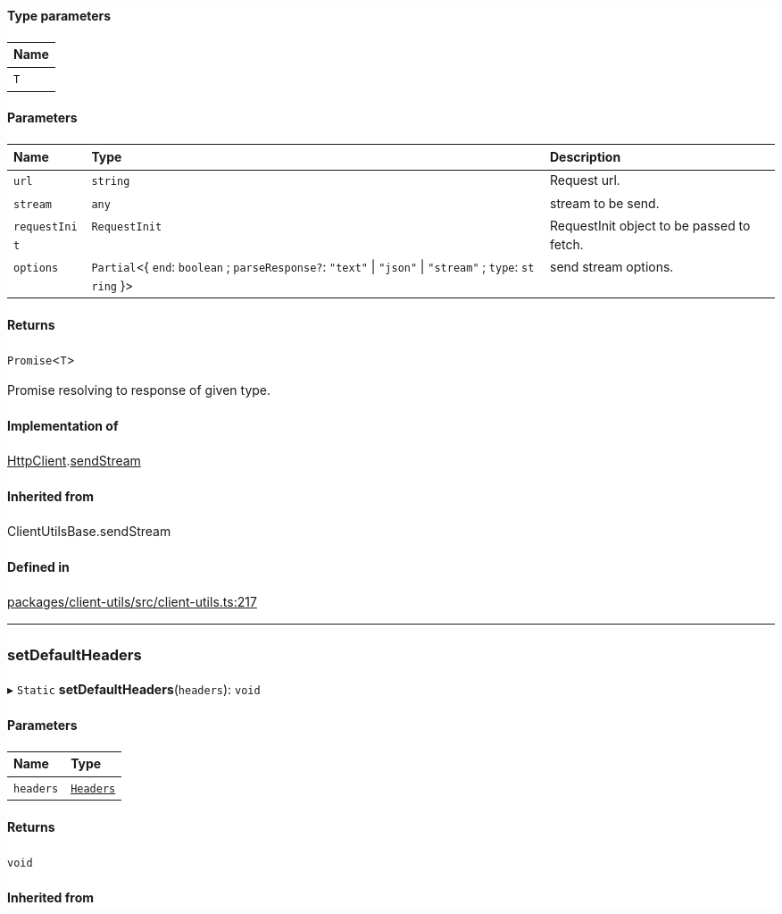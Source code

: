 #### Type parameters

| Name |
| :------ |
| `T` |

#### Parameters

| Name | Type | Description |
| :------ | :------ | :------ |
| `url` | `string` | Request url. |
| `stream` | `any` | stream to be send. |
| `requestInit` | `RequestInit` | RequestInit object to be passed to fetch. |
| `options` | `Partial`<{ `end`: `boolean` ; `parseResponse?`: ``"text"`` \| ``"json"`` \| ``"stream"`` ; `type`: `string`  }\> | send stream options. |

#### Returns

`Promise`<`T`\>

Promise resolving to response of given type.

#### Implementation of

[HttpClient](../interfaces/HttpClient.md).[sendStream](../interfaces/HttpClient.md#sendstream)

#### Inherited from

ClientUtilsBase.sendStream

#### Defined in

[packages/client-utils/src/client-utils.ts:217](https://github.com/scramjetorg/transform-hub/blob/HEAD/packages/client-utils/src/client-utils.ts#L217)

___

### setDefaultHeaders

▸ `Static` **setDefaultHeaders**(`headers`): `void`

#### Parameters

| Name | Type |
| :------ | :------ |
| `headers` | [`Headers`](../modules.md#headers) |

#### Returns

`void`

#### Inherited from
